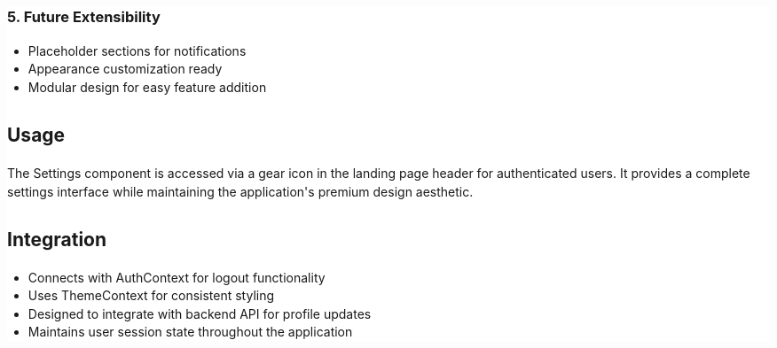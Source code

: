 ### 5. Future Extensibility
- Placeholder sections for notifications
- Appearance customization ready
- Modular design for easy feature addition

## Usage
The Settings component is accessed via a gear icon in the landing page header for authenticated users. It provides a complete settings interface while maintaining the application's premium design aesthetic.

## Integration
- Connects with AuthContext for logout functionality
- Uses ThemeContext for consistent styling
- Designed to integrate with backend API for profile updates
- Maintains user session state throughout the application 